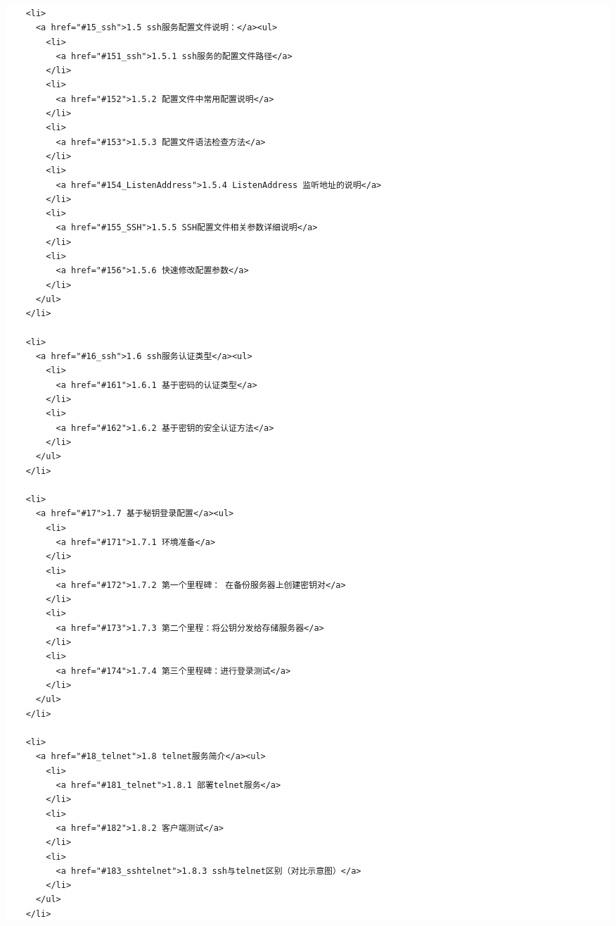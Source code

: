         
        <li>
          <a href="#15_ssh">1.5 ssh服务配置文件说明：</a><ul>
            <li>
              <a href="#151_ssh">1.5.1 ssh服务的配置文件路径</a>
            </li>
            <li>
              <a href="#152">1.5.2 配置文件中常用配置说明</a>
            </li>
            <li>
              <a href="#153">1.5.3 配置文件语法检查方法</a>
            </li>
            <li>
              <a href="#154_ListenAddress">1.5.4 ListenAddress 监听地址的说明</a>
            </li>
            <li>
              <a href="#155_SSH">1.5.5 SSH配置文件相关参数详细说明</a>
            </li>
            <li>
              <a href="#156">1.5.6 快速修改配置参数</a>
            </li>
          </ul>
        </li>
        
        <li>
          <a href="#16_ssh">1.6 ssh服务认证类型</a><ul>
            <li>
              <a href="#161">1.6.1 基于密码的认证类型</a>
            </li>
            <li>
              <a href="#162">1.6.2 基于密钥的安全认证方法</a>
            </li>
          </ul>
        </li>
        
        <li>
          <a href="#17">1.7 基于秘钥登录配置</a><ul>
            <li>
              <a href="#171">1.7.1 环境准备</a>
            </li>
            <li>
              <a href="#172">1.7.2 第一个里程碑： 在备份服务器上创建密钥对</a>
            </li>
            <li>
              <a href="#173">1.7.3 第二个里程：将公钥分发给存储服务器</a>
            </li>
            <li>
              <a href="#174">1.7.4 第三个里程碑：进行登录测试</a>
            </li>
          </ul>
        </li>
        
        <li>
          <a href="#18_telnet">1.8 telnet服务简介</a><ul>
            <li>
              <a href="#181_telnet">1.8.1 部署telnet服务</a>
            </li>
            <li>
              <a href="#182">1.8.2 客户端测试</a>
            </li>
            <li>
              <a href="#183_sshtelnet">1.8.3 ssh与telnet区别（对比示意图）</a>
            </li>
          </ul>
        </li>
        
